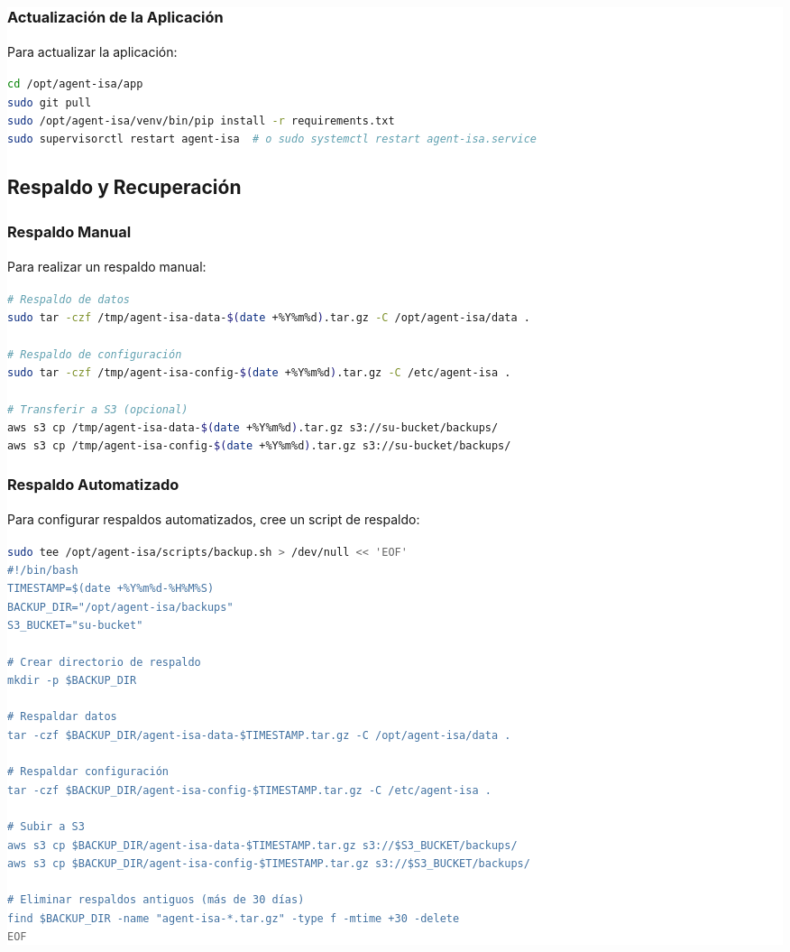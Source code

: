 ### Actualización de la Aplicación

Para actualizar la aplicación:

```bash
cd /opt/agent-isa/app
sudo git pull
sudo /opt/agent-isa/venv/bin/pip install -r requirements.txt
sudo supervisorctl restart agent-isa  # o sudo systemctl restart agent-isa.service
```

## Respaldo y Recuperación

### Respaldo Manual

Para realizar un respaldo manual:

```bash
# Respaldo de datos
sudo tar -czf /tmp/agent-isa-data-$(date +%Y%m%d).tar.gz -C /opt/agent-isa/data .

# Respaldo de configuración
sudo tar -czf /tmp/agent-isa-config-$(date +%Y%m%d).tar.gz -C /etc/agent-isa .

# Transferir a S3 (opcional)
aws s3 cp /tmp/agent-isa-data-$(date +%Y%m%d).tar.gz s3://su-bucket/backups/
aws s3 cp /tmp/agent-isa-config-$(date +%Y%m%d).tar.gz s3://su-bucket/backups/
```

### Respaldo Automatizado

Para configurar respaldos automatizados, cree un script de respaldo:

```bash
sudo tee /opt/agent-isa/scripts/backup.sh > /dev/null << 'EOF'
#!/bin/bash
TIMESTAMP=$(date +%Y%m%d-%H%M%S)
BACKUP_DIR="/opt/agent-isa/backups"
S3_BUCKET="su-bucket"

# Crear directorio de respaldo
mkdir -p $BACKUP_DIR

# Respaldar datos
tar -czf $BACKUP_DIR/agent-isa-data-$TIMESTAMP.tar.gz -C /opt/agent-isa/data .

# Respaldar configuración
tar -czf $BACKUP_DIR/agent-isa-config-$TIMESTAMP.tar.gz -C /etc/agent-isa .

# Subir a S3
aws s3 cp $BACKUP_DIR/agent-isa-data-$TIMESTAMP.tar.gz s3://$S3_BUCKET/backups/
aws s3 cp $BACKUP_DIR/agent-isa-config-$TIMESTAMP.tar.gz s3://$S3_BUCKET/backups/

# Eliminar respaldos antiguos (más de 30 días)
find $BACKUP_DIR -name "agent-isa-*.tar.gz" -type f -mtime +30 -delete
EOF
```
